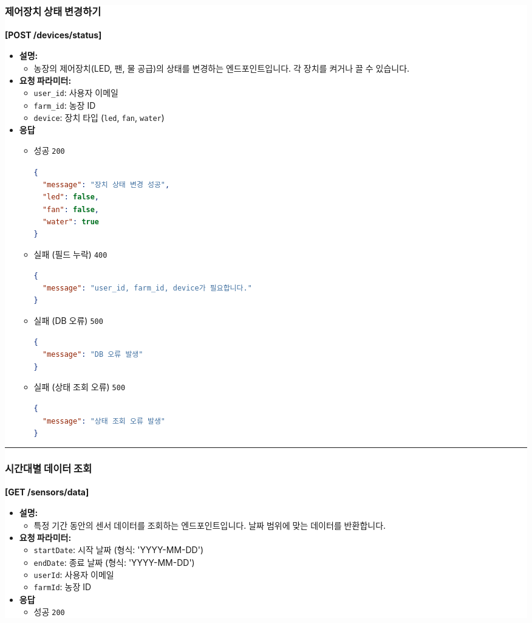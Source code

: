 ### 제어장치 상태 변경하기

**[POST /devices/status]**

- **설명:**
    - 농장의 제어장치(LED, 팬, 물 공급)의 상태를 변경하는 엔드포인트입니다. 각 장치를 켜거나 끌 수 있습니다.
- **요청 파라미터:**
    - `user_id`: 사용자 이메일
    - `farm_id`: 농장 ID
    - `device`: 장치 타입 (`led`, `fan`, `water`)
- **응답**
    - 성공 `200`
        
        ```json
        {
          "message": "장치 상태 변경 성공",
          "led": false,
          "fan": false,
          "water": true
        }
        ```
        
    - 실패 (필드 누락) `400`
        
        ```json
        {
          "message": "user_id, farm_id, device가 필요합니다."
        }
        ```
        
    - 실패 (DB 오류) `500`
        
        ```json
        {
          "message": "DB 오류 발생"
        }
        ```
        
    - 실패 (상태 조회 오류) `500`
        
        ```json
        {
          "message": "상태 조회 오류 발생"
        }
        ```
        

---

### 시간대별 데이터 조회

**[GET /sensors/data]**

- **설명:**
    - 특정 기간 동안의 센서 데이터를 조회하는 엔드포인트입니다. 날짜 범위에 맞는 데이터를 반환합니다.
- **요청 파라미터:**
    - `startDate`: 시작 날짜 (형식: 'YYYY-MM-DD')
    - `endDate`: 종료 날짜 (형식: 'YYYY-MM-DD')
    - `userId`: 사용자 이메일
    - `farmId`: 농장 ID
- **응답**
    - 성공 `200`
        
